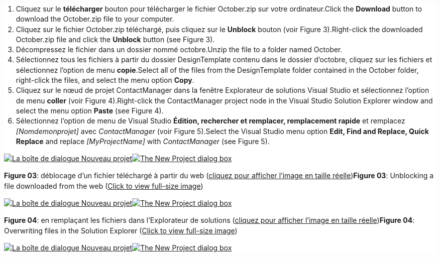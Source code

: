 1. <span data-ttu-id="c1bfd-156">Cliquez sur le **télécharger** bouton pour télécharger le fichier October.zip sur votre ordinateur.</span><span class="sxs-lookup"><span data-stu-id="c1bfd-156">Click the **Download** button to download the October.zip file to your computer.</span></span>
2. <span data-ttu-id="c1bfd-157">Cliquez sur le fichier October.zip téléchargé, puis cliquez sur le **Unblock** bouton (voir Figure 3).</span><span class="sxs-lookup"><span data-stu-id="c1bfd-157">Right-click the downloaded October.zip file and click the **Unblock** button (see Figure 3).</span></span>
3. <span data-ttu-id="c1bfd-158">Décompressez le fichier dans un dossier nommé octobre.</span><span class="sxs-lookup"><span data-stu-id="c1bfd-158">Unzip the file to a folder named October.</span></span>
4. <span data-ttu-id="c1bfd-159">Sélectionnez tous les fichiers à partir du dossier DesignTemplate contenu dans le dossier d’octobre, cliquez sur les fichiers et sélectionnez l’option de menu **copie**.</span><span class="sxs-lookup"><span data-stu-id="c1bfd-159">Select all of the files from the DesignTemplate folder contained in the October folder, right-click the files, and select the menu option **Copy**.</span></span>
5. <span data-ttu-id="c1bfd-160">Cliquez sur le nœud de projet ContactManager dans la fenêtre Explorateur de solutions Visual Studio et sélectionnez l’option de menu **coller** (voir Figure 4).</span><span class="sxs-lookup"><span data-stu-id="c1bfd-160">Right-click the ContactManager project node in the Visual Studio Solution Explorer window and select the menu option **Paste** (see Figure 4).</span></span>
6. <span data-ttu-id="c1bfd-161">Sélectionnez l’option de menu de Visual Studio **Édition, rechercher et remplacer, remplacement rapide** et remplacez *[Nomdemonprojet]* avec *ContactManager* (voir Figure 5).</span><span class="sxs-lookup"><span data-stu-id="c1bfd-161">Select the Visual Studio menu option **Edit, Find and Replace, Quick Replace** and replace *[MyProjectName]* with *ContactManager* (see Figure 5).</span></span>


<span data-ttu-id="c1bfd-162">[![La boîte de dialogue Nouveau projet](iteration-2-make-the-application-look-nice-cs/_static/image3.jpg)](iteration-2-make-the-application-look-nice-cs/_static/image5.png)</span><span class="sxs-lookup"><span data-stu-id="c1bfd-162">[![The New Project dialog box](iteration-2-make-the-application-look-nice-cs/_static/image3.jpg)](iteration-2-make-the-application-look-nice-cs/_static/image5.png)</span></span>

<span data-ttu-id="c1bfd-163">**Figure 03**: déblocage d’un fichier téléchargé à partir du web ([cliquez pour afficher l’image en taille réelle](iteration-2-make-the-application-look-nice-cs/_static/image6.png))</span><span class="sxs-lookup"><span data-stu-id="c1bfd-163">**Figure 03**: Unblocking a file downloaded from the web ([Click to view full-size image](iteration-2-make-the-application-look-nice-cs/_static/image6.png))</span></span>


<span data-ttu-id="c1bfd-164">[![La boîte de dialogue Nouveau projet](iteration-2-make-the-application-look-nice-cs/_static/image4.jpg)](iteration-2-make-the-application-look-nice-cs/_static/image7.png)</span><span class="sxs-lookup"><span data-stu-id="c1bfd-164">[![The New Project dialog box](iteration-2-make-the-application-look-nice-cs/_static/image4.jpg)](iteration-2-make-the-application-look-nice-cs/_static/image7.png)</span></span>

<span data-ttu-id="c1bfd-165">**Figure 04**: en remplaçant les fichiers dans l’Explorateur de solutions ([cliquez pour afficher l’image en taille réelle](iteration-2-make-the-application-look-nice-cs/_static/image8.png))</span><span class="sxs-lookup"><span data-stu-id="c1bfd-165">**Figure 04**: Overwriting files in the Solution Explorer ([Click to view full-size image](iteration-2-make-the-application-look-nice-cs/_static/image8.png))</span></span>


<span data-ttu-id="c1bfd-166">[![La boîte de dialogue Nouveau projet](iteration-2-make-the-application-look-nice-cs/_static/image5.jpg)](iteration-2-make-the-application-look-nice-cs/_static/image9.png)</span><span class="sxs-lookup"><span data-stu-id="c1bfd-166">[![The New Project dialog box](iteration-2-make-the-application-look-nice-cs/_static/image5.jpg)](iteration-2-make-the-application-look-nice-cs/_static/image9.png)</span></span>
